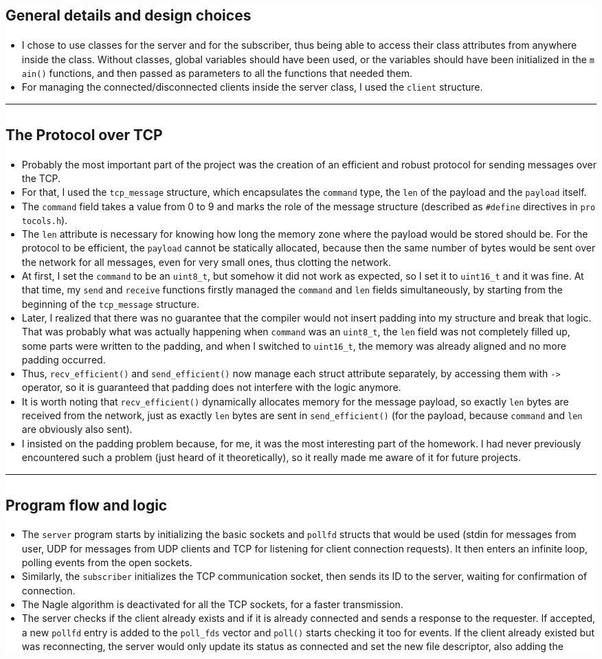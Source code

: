 
## General details and design choices
* I chose to use classes for the server and for the subscriber, thus being able
to access their class attributes from anywhere inside the class. Without
classes, global variables should have been used, or the variables should have
been initialized in the `main()` functions, and then passed as parameters to
all the functions that needed them.
* For managing the connected/disconnected clients inside the server class, I
used the `client` structure.

---

## The Protocol over TCP
* Probably the most important part of the project was the creation of an
efficient and robust protocol for sending messages over the TCP.
* For that, I used the `tcp_message` structure, which encapsulates the
`command` type, the `len` of the payload and the `payload` itself.
* The `command` field takes a value from 0 to 9 and marks the role of the
message structure (described as `#define` directives in `protocols.h`).
* The `len` attribute is necessary for knowing how long the memory zone where
the payload would be stored should be. For the protocol to be efficient, the
`payload` cannot be statically allocated, because then the same number of bytes
would be sent over the network for all messages, even for very small ones, thus
clotting the network.
* At first, I set the `command` to be an `uint8_t`, but somehow it did not work
as expected, so I set it to `uint16_t` and it was fine. At that time, my `send`
and `receive` functions firstly managed the `command` and `len` fields
simultaneously, by starting from the beginning of the `tcp_message` structure.
* Later, I realized that there was no guarantee that the compiler would not
insert padding into my structure and break that logic. That was probably what
was actually happening when `command` was an `uint8_t`, the `len` field was not
completely filled up, some parts were written to the padding, and when I
switched to `uint16_t`, the memory was already aligned and no more padding
occurred.
* Thus, `recv_efficient()` and `send_efficient()` now manage each struct
attribute separately, by accessing them with `->` operator, so it is guaranteed
that padding does not interfere with the logic anymore.
* It is worth noting that `recv_efficient()` dynamically allocates memory for
the message payload, so exactly `len` bytes are received from the network, just
as exactly `len` bytes are sent in `send_efficient()` (for the payload,
because `command` and `len` are obviously also sent).
* I insisted on the padding problem because, for me, it was the most
interesting part of the homework. I had never previously encountered such a
problem (just heard of it theoretically), so it really made me aware of it for
future projects.

---

## Program flow and logic
* The `server` program starts by initializing the basic sockets and `pollfd`
structs that would be used (stdin for messages from user, UDP for messages
from UDP clients and TCP for listening for client connection requests). It then
enters an infinite loop, polling events from the open sockets.
* Similarly, the `subscriber` initializes the TCP communication socket, then
sends its ID to the server, waiting for confirmation of connection.
* The Nagle algorithm is deactivated for all the TCP sockets, for a faster
transmission.
* The server checks if the client already exists and if it is already connected
and sends a response to the requester. If accepted, a new `pollfd` entry is
added to the `poll_fds` vector and `poll()` starts checking it too for events.
If the client already existed but was reconnecting, the server would only
update its status as connected and set the new file descriptor, also adding the